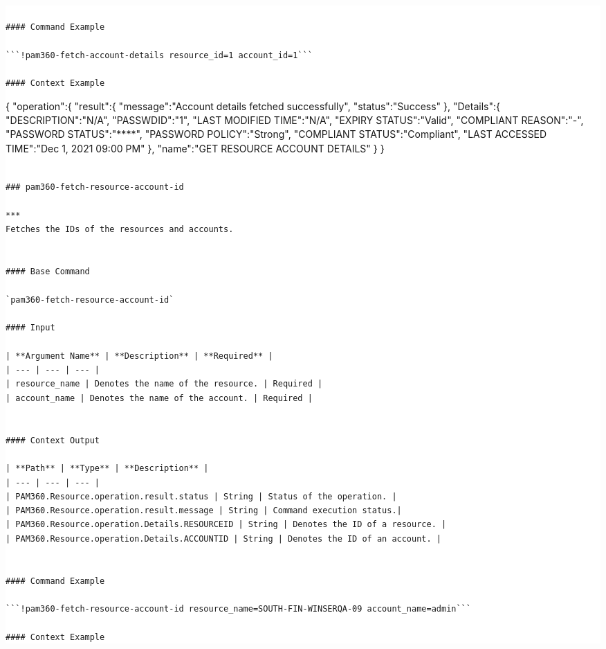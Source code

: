 ```

#### Command Example

```!pam360-fetch-account-details resource_id=1 account_id=1```

#### Context Example

```
{
   "operation":{
      "result":{
         "message":"Account details fetched successfully",
         "status":"Success"
      },
      "Details":{
         "DESCRIPTION":"N/A",
         "PASSWDID":"1",
         "LAST MODIFIED TIME":"N/A",
         "EXPIRY STATUS":"Valid",
         "COMPLIANT REASON":"-",
         "PASSWORD STATUS":"****",
         "PASSWORD POLICY":"Strong",
         "COMPLIANT STATUS":"Compliant",
         "LAST ACCESSED TIME":"Dec 1, 2021 09:00 PM"
      },
      "name":"GET RESOURCE ACCOUNT DETAILS"
   }
}
```

### pam360-fetch-resource-account-id

***
Fetches the IDs of the resources and accounts.


#### Base Command

`pam360-fetch-resource-account-id`

#### Input

| **Argument Name** | **Description** | **Required** |
| --- | --- | --- |
| resource_name | Denotes the name of the resource. | Required |
| account_name | Denotes the name of the account. | Required |


#### Context Output

| **Path** | **Type** | **Description** |
| --- | --- | --- |
| PAM360.Resource.operation.result.status | String | Status of the operation. |
| PAM360.Resource.operation.result.message | String | Command execution status.|
| PAM360.Resource.operation.Details.RESOURCEID | String | Denotes the ID of a resource. |
| PAM360.Resource.operation.Details.ACCOUNTID | String | Denotes the ID of an account. |


#### Command Example

```!pam360-fetch-resource-account-id resource_name=SOUTH-FIN-WINSERQA-09 account_name=admin```

#### Context Example

```